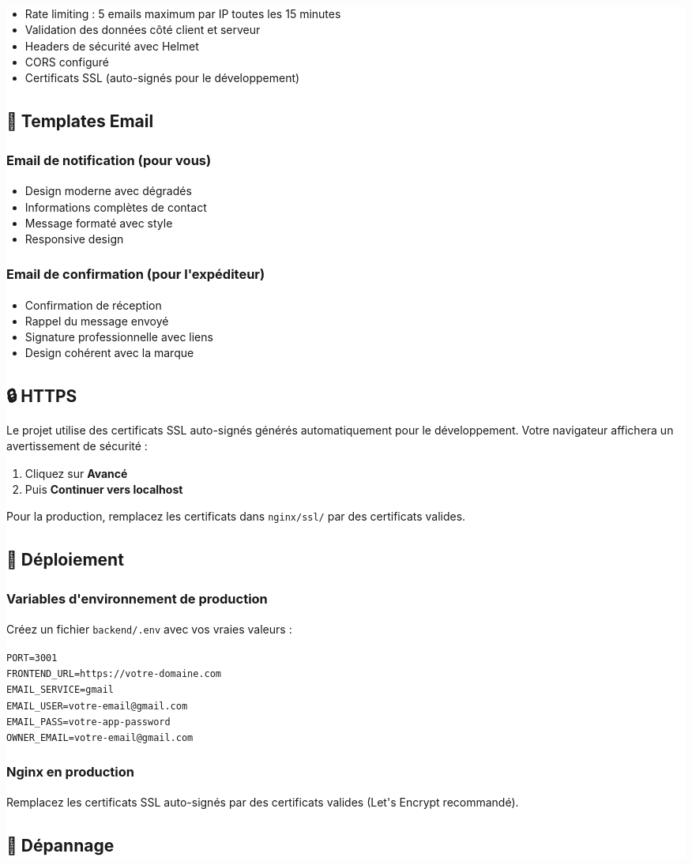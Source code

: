 - Rate limiting : 5 emails maximum par IP toutes les 15 minutes
- Validation des données côté client et serveur
- Headers de sécurité avec Helmet
- CORS configuré
- Certificats SSL (auto-signés pour le développement)

## 📧 Templates Email

### Email de notification (pour vous)
- Design moderne avec dégradés
- Informations complètes de contact
- Message formaté avec style
- Responsive design

### Email de confirmation (pour l'expéditeur)
- Confirmation de réception
- Rappel du message envoyé
- Signature professionnelle avec liens
- Design cohérent avec la marque

## 🔒 HTTPS

Le projet utilise des certificats SSL auto-signés générés automatiquement pour le développement. Votre navigateur affichera un avertissement de sécurité :

1. Cliquez sur **Avancé**
2. Puis **Continuer vers localhost**

Pour la production, remplacez les certificats dans `nginx/ssl/` par des certificats valides.

## 🚀 Déploiement

### Variables d'environnement de production

Créez un fichier `backend/.env` avec vos vraies valeurs :

```env
PORT=3001
FRONTEND_URL=https://votre-domaine.com
EMAIL_SERVICE=gmail
EMAIL_USER=votre-email@gmail.com
EMAIL_PASS=votre-app-password
OWNER_EMAIL=votre-email@gmail.com
```

### Nginx en production

Remplacez les certificats SSL auto-signés par des certificats valides (Let's Encrypt recommandé).

## 🐛 Dépannage
